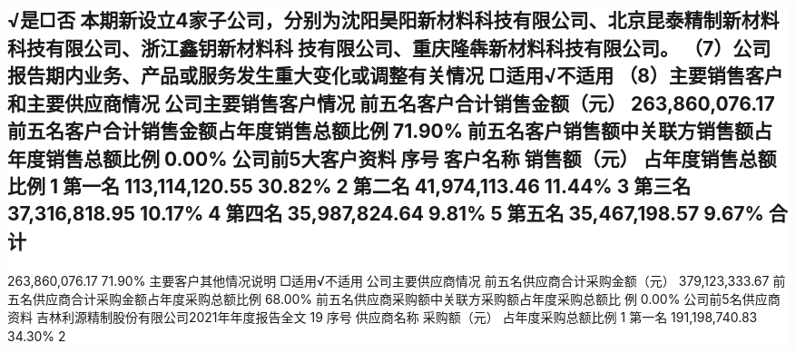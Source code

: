 √是□否
本期新设立4家子公司，分别为沈阳昊阳新材料科技有限公司、北京昆泰精制新材料科技有限公司、浙江鑫钥新材料科
技有限公司、重庆隆犇新材料科技有限公司。
（7）公司报告期内业务、产品或服务发生重大变化或调整有关情况
□适用√不适用
（8）主要销售客户和主要供应商情况
公司主要销售客户情况
前五名客户合计销售金额（元）
263,860,076.17
前五名客户合计销售金额占年度销售总额比例
71.90%
前五名客户销售额中关联方销售额占年度销售总额比例
0.00%
公司前5大客户资料
序号
客户名称
销售额（元）
占年度销售总额比例
1
第一名
113,114,120.55
30.82%
2
第二名
41,974,113.46
11.44%
3
第三名
37,316,818.95
10.17%
4
第四名
35,987,824.64
9.81%
5
第五名
35,467,198.57
9.67%
合计
--
263,860,076.17
71.90%
主要客户其他情况说明
□适用√不适用
公司主要供应商情况
前五名供应商合计采购金额（元）
379,123,333.67
前五名供应商合计采购金额占年度采购总额比例
68.00%
前五名供应商采购额中关联方采购额占年度采购总额比
例
0.00%
公司前5名供应商资料
吉林利源精制股份有限公司2021年年度报告全文
19
序号
供应商名称
采购额（元）
占年度采购总额比例
1
第一名
191,198,740.83
34.30%
2